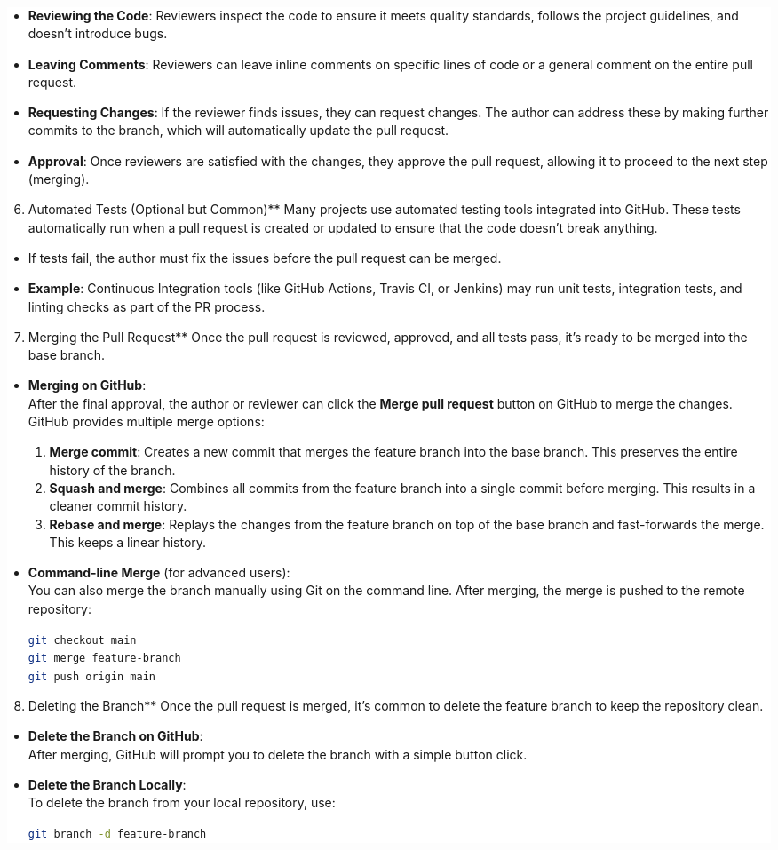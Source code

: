 - **Reviewing the Code**: Reviewers inspect the code to ensure it meets quality standards, follows the project guidelines, and doesn’t introduce bugs.
  
- **Leaving Comments**: Reviewers can leave inline comments on specific lines of code or a general comment on the entire pull request.
  
- **Requesting Changes**: If the reviewer finds issues, they can request changes. The author can address these by making further commits to the branch, which will automatically update the pull request.
  
- **Approval**: Once reviewers are satisfied with the changes, they approve the pull request, allowing it to proceed to the next step (merging).

6. Automated Tests (Optional but Common)**
Many projects use automated testing tools integrated into GitHub. These tests automatically run when a pull request is created or updated to ensure that the code doesn’t break anything.

- If tests fail, the author must fix the issues before the pull request can be merged.
  
- **Example**: Continuous Integration tools (like GitHub Actions, Travis CI, or Jenkins) may run unit tests, integration tests, and linting checks as part of the PR process.

7. Merging the Pull Request**
Once the pull request is reviewed, approved, and all tests pass, it’s ready to be merged into the base branch.

- **Merging on GitHub**:  
  After the final approval, the author or reviewer can click the **Merge pull request** button on GitHub to merge the changes. GitHub provides multiple merge options:
  1. **Merge commit**: Creates a new commit that merges the feature branch into the base branch. This preserves the entire history of the branch.
  2. **Squash and merge**: Combines all commits from the feature branch into a single commit before merging. This results in a cleaner commit history.
  3. **Rebase and merge**: Replays the changes from the feature branch on top of the base branch and fast-forwards the merge. This keeps a linear history.

- **Command-line Merge** (for advanced users):  
  You can also merge the branch manually using Git on the command line. After merging, the merge is pushed to the remote repository:
  ```bash
  git checkout main
  git merge feature-branch
  git push origin main
  ```

8. Deleting the Branch**
Once the pull request is merged, it’s common to delete the feature branch to keep the repository clean.

- **Delete the Branch on GitHub**:  
  After merging, GitHub will prompt you to delete the branch with a simple button click.

- **Delete the Branch Locally**:  
  To delete the branch from your local repository, use:
  ```bash
  git branch -d feature-branch
  ```
